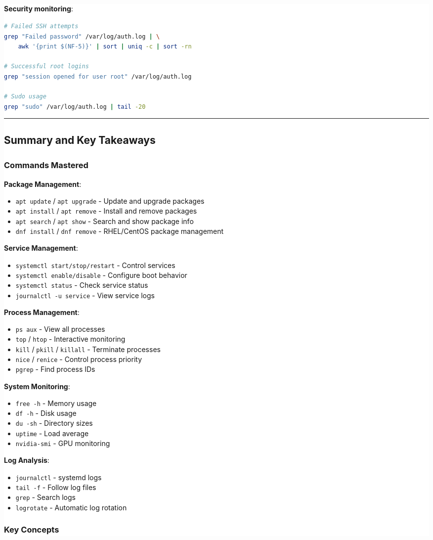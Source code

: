 **Security monitoring**:
```bash
# Failed SSH attempts
grep "Failed password" /var/log/auth.log | \
    awk '{print $(NF-5)}' | sort | uniq -c | sort -rn

# Successful root logins
grep "session opened for user root" /var/log/auth.log

# Sudo usage
grep "sudo" /var/log/auth.log | tail -20
```

---

## Summary and Key Takeaways

### Commands Mastered

**Package Management**:
- `apt update` / `apt upgrade` - Update and upgrade packages
- `apt install` / `apt remove` - Install and remove packages
- `apt search` / `apt show` - Search and show package info
- `dnf install` / `dnf remove` - RHEL/CentOS package management

**Service Management**:
- `systemctl start/stop/restart` - Control services
- `systemctl enable/disable` - Configure boot behavior
- `systemctl status` - Check service status
- `journalctl -u service` - View service logs

**Process Management**:
- `ps aux` - View all processes
- `top` / `htop` - Interactive monitoring
- `kill` / `pkill` / `killall` - Terminate processes
- `nice` / `renice` - Control process priority
- `pgrep` - Find process IDs

**System Monitoring**:
- `free -h` - Memory usage
- `df -h` - Disk usage
- `du -sh` - Directory sizes
- `uptime` - Load average
- `nvidia-smi` - GPU monitoring

**Log Analysis**:
- `journalctl` - systemd logs
- `tail -f` - Follow log files
- `grep` - Search logs
- `logrotate` - Automatic log rotation

### Key Concepts
